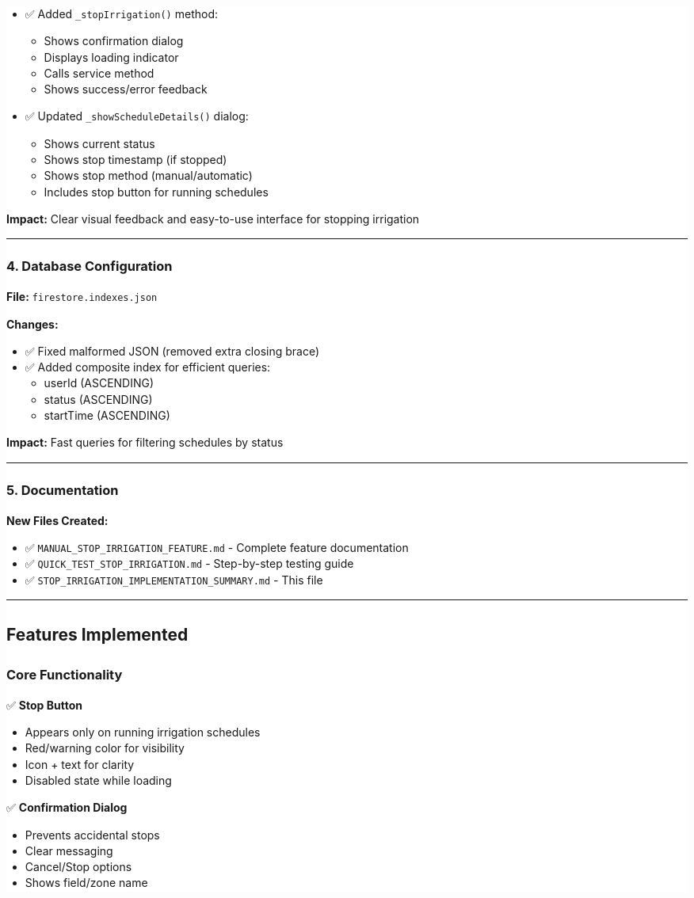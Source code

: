 - ✅ Added `_stopIrrigation()` method:
  - Shows confirmation dialog
  - Displays loading indicator
  - Calls service method
  - Shows success/error feedback

- ✅ Updated `_showScheduleDetails()` dialog:
  - Shows current status
  - Shows stop timestamp (if stopped)
  - Shows stop method (manual/automatic)
  - Includes stop button for running schedules

**Impact:** Clear visual feedback and easy-to-use interface for stopping irrigation

---

### 4. Database Configuration
**File:** `firestore.indexes.json`

**Changes:**
- ✅ Fixed malformed JSON (removed extra closing brace)
- ✅ Added composite index for efficient queries:
  - userId (ASCENDING)
  - status (ASCENDING)
  - startTime (ASCENDING)

**Impact:** Fast queries for filtering schedules by status

---

### 5. Documentation
**New Files Created:**
- ✅ `MANUAL_STOP_IRRIGATION_FEATURE.md` - Complete feature documentation
- ✅ `QUICK_TEST_STOP_IRRIGATION.md` - Step-by-step testing guide
- ✅ `STOP_IRRIGATION_IMPLEMENTATION_SUMMARY.md` - This file

---

## Features Implemented

### Core Functionality
✅ **Stop Button**
- Appears only on running irrigation schedules
- Red/warning color for visibility
- Icon + text for clarity
- Disabled state while loading

✅ **Confirmation Dialog**
- Prevents accidental stops
- Clear messaging
- Cancel/Stop options
- Shows field/zone name
